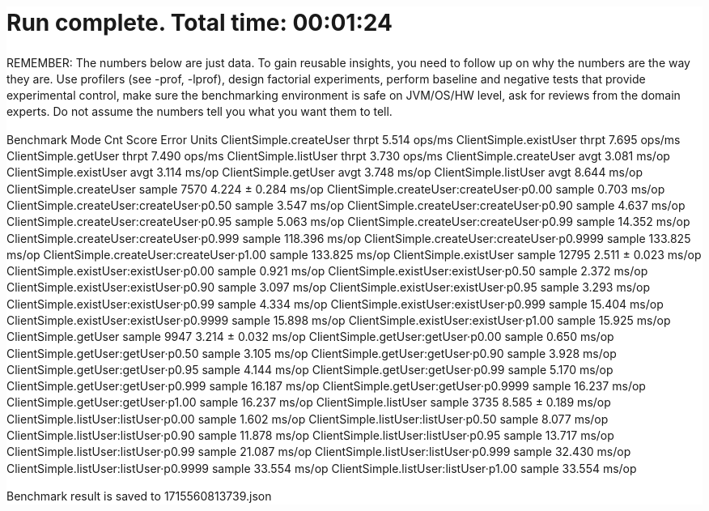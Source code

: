 # Run complete. Total time: 00:01:24

REMEMBER: The numbers below are just data. To gain reusable insights, you need to follow up on
why the numbers are the way they are. Use profilers (see -prof, -lprof), design factorial
experiments, perform baseline and negative tests that provide experimental control, make sure
the benchmarking environment is safe on JVM/OS/HW level, ask for reviews from the domain experts.
Do not assume the numbers tell you what you want them to tell.

Benchmark                                     Mode    Cnt    Score   Error   Units
ClientSimple.createUser                      thrpt           5.514          ops/ms
ClientSimple.existUser                       thrpt           7.695          ops/ms
ClientSimple.getUser                         thrpt           7.490          ops/ms
ClientSimple.listUser                        thrpt           3.730          ops/ms
ClientSimple.createUser                       avgt           3.081           ms/op
ClientSimple.existUser                        avgt           3.114           ms/op
ClientSimple.getUser                          avgt           3.748           ms/op
ClientSimple.listUser                         avgt           8.644           ms/op
ClientSimple.createUser                     sample   7570    4.224 ± 0.284   ms/op
ClientSimple.createUser:createUser·p0.00    sample           0.703           ms/op
ClientSimple.createUser:createUser·p0.50    sample           3.547           ms/op
ClientSimple.createUser:createUser·p0.90    sample           4.637           ms/op
ClientSimple.createUser:createUser·p0.95    sample           5.063           ms/op
ClientSimple.createUser:createUser·p0.99    sample          14.352           ms/op
ClientSimple.createUser:createUser·p0.999   sample         118.396           ms/op
ClientSimple.createUser:createUser·p0.9999  sample         133.825           ms/op
ClientSimple.createUser:createUser·p1.00    sample         133.825           ms/op
ClientSimple.existUser                      sample  12795    2.511 ± 0.023   ms/op
ClientSimple.existUser:existUser·p0.00      sample           0.921           ms/op
ClientSimple.existUser:existUser·p0.50      sample           2.372           ms/op
ClientSimple.existUser:existUser·p0.90      sample           3.097           ms/op
ClientSimple.existUser:existUser·p0.95      sample           3.293           ms/op
ClientSimple.existUser:existUser·p0.99      sample           4.334           ms/op
ClientSimple.existUser:existUser·p0.999     sample          15.404           ms/op
ClientSimple.existUser:existUser·p0.9999    sample          15.898           ms/op
ClientSimple.existUser:existUser·p1.00      sample          15.925           ms/op
ClientSimple.getUser                        sample   9947    3.214 ± 0.032   ms/op
ClientSimple.getUser:getUser·p0.00          sample           0.650           ms/op
ClientSimple.getUser:getUser·p0.50          sample           3.105           ms/op
ClientSimple.getUser:getUser·p0.90          sample           3.928           ms/op
ClientSimple.getUser:getUser·p0.95          sample           4.144           ms/op
ClientSimple.getUser:getUser·p0.99          sample           5.170           ms/op
ClientSimple.getUser:getUser·p0.999         sample          16.187           ms/op
ClientSimple.getUser:getUser·p0.9999        sample          16.237           ms/op
ClientSimple.getUser:getUser·p1.00          sample          16.237           ms/op
ClientSimple.listUser                       sample   3735    8.585 ± 0.189   ms/op
ClientSimple.listUser:listUser·p0.00        sample           1.602           ms/op
ClientSimple.listUser:listUser·p0.50        sample           8.077           ms/op
ClientSimple.listUser:listUser·p0.90        sample          11.878           ms/op
ClientSimple.listUser:listUser·p0.95        sample          13.717           ms/op
ClientSimple.listUser:listUser·p0.99        sample          21.087           ms/op
ClientSimple.listUser:listUser·p0.999       sample          32.430           ms/op
ClientSimple.listUser:listUser·p0.9999      sample          33.554           ms/op
ClientSimple.listUser:listUser·p1.00        sample          33.554           ms/op

Benchmark result is saved to 1715560813739.json

